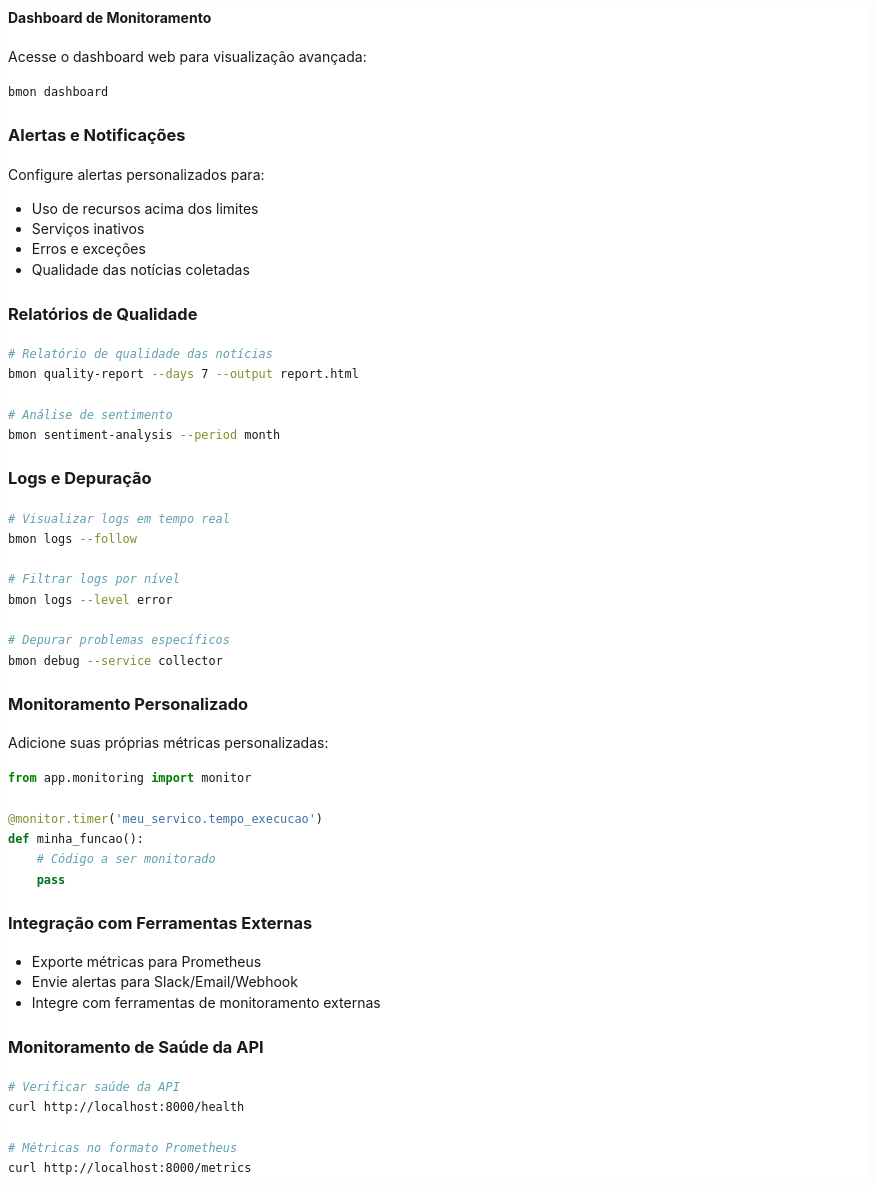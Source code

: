 #### Dashboard de Monitoramento
Acesse o dashboard web para visualização avançada:
```bash
bmon dashboard
```

### Alertas e Notificações
Configure alertas personalizados para:
- Uso de recursos acima dos limites
- Serviços inativos
- Erros e exceções
- Qualidade das notícias coletadas

### Relatórios de Qualidade
```bash
# Relatório de qualidade das notícias
bmon quality-report --days 7 --output report.html

# Análise de sentimento
bmon sentiment-analysis --period month
```

### Logs e Depuração
```bash
# Visualizar logs em tempo real
bmon logs --follow

# Filtrar logs por nível
bmon logs --level error

# Depurar problemas específicos
bmon debug --service collector
```

### Monitoramento Personalizado
Adicione suas próprias métricas personalizadas:
```python
from app.monitoring import monitor

@monitor.timer('meu_servico.tempo_execucao')
def minha_funcao():
    # Código a ser monitorado
    pass
```

### Integração com Ferramentas Externas
- Exporte métricas para Prometheus
- Envie alertas para Slack/Email/Webhook
- Integre com ferramentas de monitoramento externas

### Monitoramento de Saúde da API
```bash
# Verificar saúde da API
curl http://localhost:8000/health

# Métricas no formato Prometheus
curl http://localhost:8000/metrics
```
